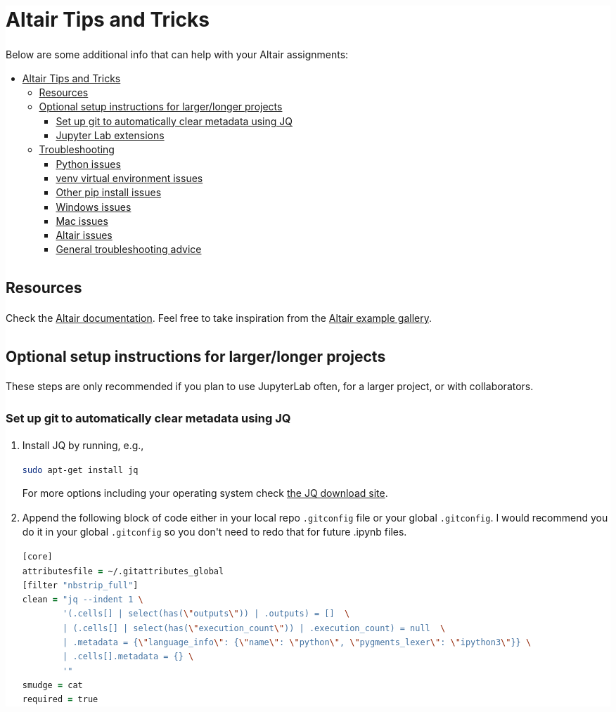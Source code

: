# Altair Tips and Tricks

Below are some additional info that can help with your Altair assignments:

- [Altair Tips and Tricks](#altair-tips-and-tricks)
  - [Resources](#resources)
  - [Optional setup instructions for larger/longer projects](#optional-setup-instructions-for-largerlonger-projects)
    - [Set up git to automatically clear metadata using JQ](#set-up-git-to-automatically-clear-metadata-using-jq)
    - [Jupyter Lab extensions](#jupyter-lab-extensions)
  - [Troubleshooting](#troubleshooting)
    - [Python issues](#python-issues)
    - [venv virtual environment issues](#venv-virtual-environment-issues)
    - [Other pip install issues](#other-pip-install-issues)
    - [Windows issues](#windows-issues)
    - [Mac issues](#mac-issues)
    - [Altair issues](#altair-issues)
    - [General troubleshooting advice](#general-troubleshooting-advice)

## Resources

Check the [Altair documentation](https://altair-viz.github.io/). Feel free to take inspiration from the [Altair example gallery](https://altair-viz.github.io/gallery/index.html).

## Optional setup instructions for larger/longer projects

These steps are only recommended if you plan to use JupyterLab often, for a larger project, or with collaborators.

### Set up git to automatically clear metadata using JQ

1. Install JQ by running, e.g.,

    ```zsh
    sudo apt-get install jq
    ```

    For more options including your operating system check [the JQ download site](https://stedolan.github.io/jq/download/).

2. Append the following block of code either in your local repo `.gitconfig` file or your global `.gitconfig`. I would recommend you do it in your global `.gitconfig` so you don't need to redo that for future .ipynb files.

    ```zsh
    [core]
    attributesfile = ~/.gitattributes_global
    [filter "nbstrip_full"]
    clean = "jq --indent 1 \
            '(.cells[] | select(has(\"outputs\")) | .outputs) = []  \
            | (.cells[] | select(has(\"execution_count\")) | .execution_count) = null  \
            | .metadata = {\"language_info\": {\"name\": \"python\", \"pygments_lexer\": \"ipython3\"}} \
            | .cells[].metadata = {} \
            '"
    smudge = cat
    required = true
    ```

